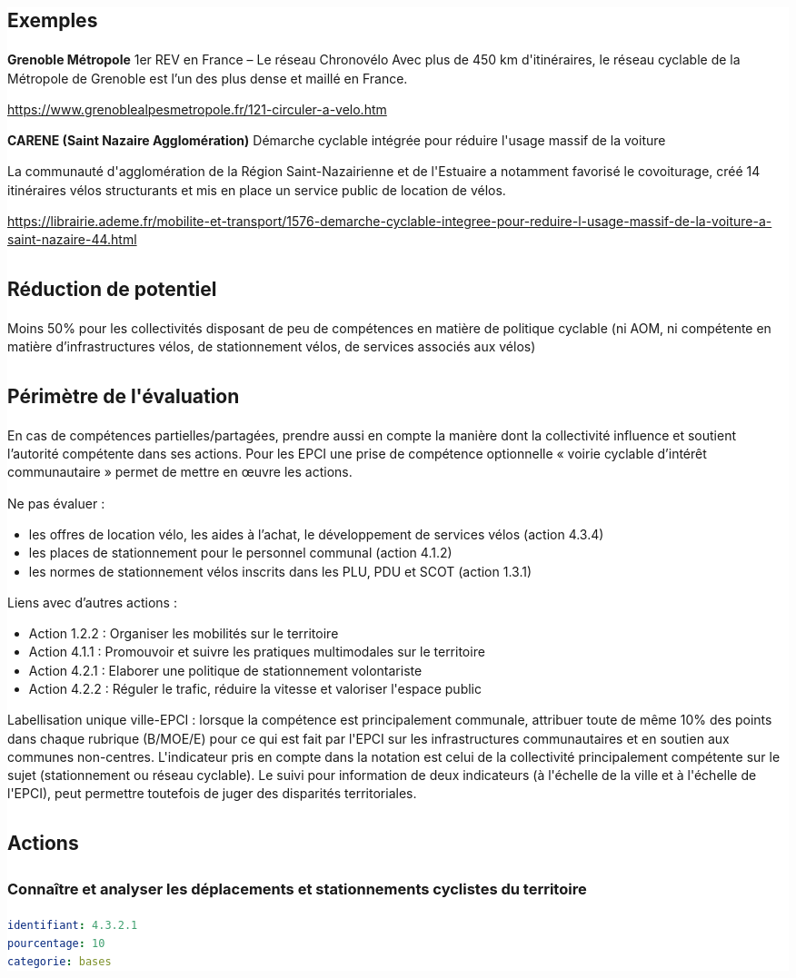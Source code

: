 
## Exemples
**Grenoble Métropole**
1er REV en France – Le réseau Chronovélo
Avec plus de 450 km d'itinéraires, le réseau cyclable de la Métropole de Grenoble est l’un des plus dense et maillé en France.

<a href="https://www.grenoblealpesmetropole.fr/121-circuler-a-velo.htm ">https://www.grenoblealpesmetropole.fr/121-circuler-a-velo.htm </a>


**CARENE (Saint Nazaire Agglomération)**
Démarche cyclable intégrée pour réduire l'usage massif de la voiture

La communauté d'agglomération de la Région Saint-Nazairienne et de l'Estuaire a notamment favorisé le covoiturage, créé 14 itinéraires vélos structurants et mis en place un service public de location de vélos.

<a href="https://librairie.ademe.fr/mobilite-et-transport/1576-demarche-cyclable-integree-pour-reduire-l-usage-massif-de-la-voiture-a-saint-nazaire-44.html ">https://librairie.ademe.fr/mobilite-et-transport/1576-demarche-cyclable-integree-pour-reduire-l-usage-massif-de-la-voiture-a-saint-nazaire-44.html </a>

## Réduction de potentiel
Moins 50% pour les collectivités disposant de peu de compétences en matière de politique cyclable (ni AOM, ni compétente en matière d’infrastructures vélos, de stationnement vélos, de services associés aux vélos)

## Périmètre de l'évaluation
En cas de compétences partielles/partagées, prendre aussi en compte la manière dont la collectivité influence et soutient l’autorité compétente dans ses actions. Pour les EPCI une prise de compétence optionnelle « voirie cyclable d’intérêt communautaire » permet de mettre en œuvre les actions.

Ne pas évaluer : 
- les offres de location vélo, les aides à l’achat, le développement de services vélos (action 4.3.4)
- les places de stationnement pour le personnel communal (action 4.1.2)
- les normes de stationnement vélos inscrits dans les PLU, PDU et SCOT (action 1.3.1)

Liens avec d’autres actions : 
- Action 1.2.2 : Organiser les mobilités sur le territoire
- Action 4.1.1 : Promouvoir et suivre les pratiques multimodales sur le territoire
- Action 4.2.1 : Elaborer une politique de stationnement volontariste
- Action 4.2.2 : Réguler le trafic, réduire la vitesse et valoriser l'espace public

Labellisation unique ville-EPCI : lorsque la compétence est principalement communale, attribuer toute de même 10% des points dans chaque rubrique (B/MOE/E) pour ce qui est fait par l'EPCI sur les infrastructures communautaires et en soutien aux communes non-centres. L'indicateur pris en compte dans la notation est celui de la collectivité principalement compétente sur le sujet (stationnement ou réseau cyclable). Le suivi pour information de deux indicateurs (à l'échelle de la ville et à l'échelle de l'EPCI), peut permettre toutefois de juger des disparités territoriales.

## Actions
### Connaître et analyser les déplacements et stationnements cyclistes du territoire
```yaml
identifiant: 4.3.2.1
pourcentage: 10
categorie: bases
```
